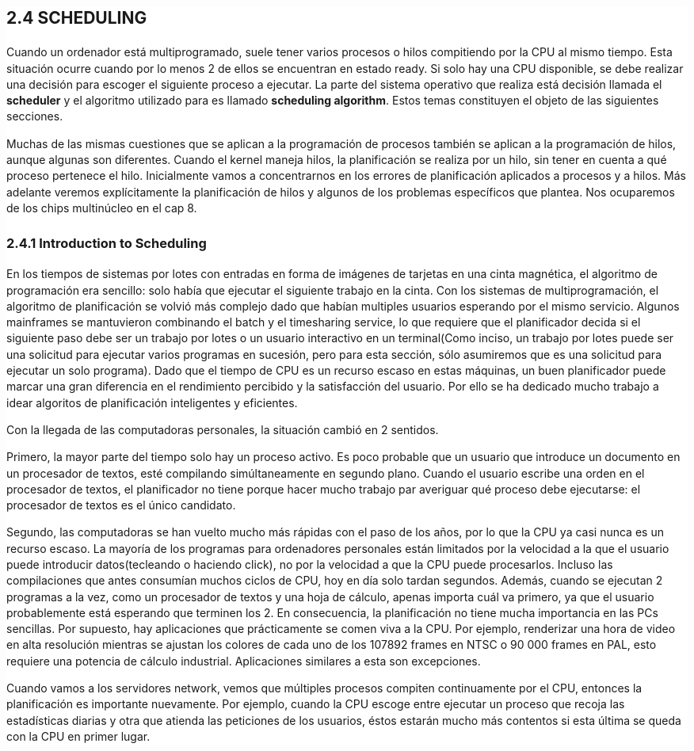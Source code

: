## 2.4 SCHEDULING

Cuando un ordenador está multiprogramado, suele tener varios procesos o hilos compitiendo por la CPU al mismo tiempo. Esta situación ocurre cuando por lo menos 2 de ellos se encuentran en estado ready. Si solo hay una CPU disponible, se debe realizar una decisión para escoger el siguiente proceso a ejecutar. La parte del sistema operativo que realiza está decisión llamada el **scheduler** y el algoritmo utilizado para es llamado **scheduling algorithm**. Estos temas constituyen el objeto de las siguientes secciones.

Muchas de las mismas cuestiones que se aplican a la programación de procesos también se aplican a la programación de hilos, aunque algunas son diferentes. Cuando el kernel maneja hilos, la planificación se realiza por un hilo, sin tener en cuenta a qué proceso pertenece el hilo. Inicialmente vamos a concentrarnos en los errores de planificación aplicados a procesos  y a hilos. Más adelante veremos explícitamente la planificación de hilos y algunos de los problemas específicos que plantea. Nos ocuparemos de los chips multinúcleo en el cap 8.

### 2.4.1 Introduction to Scheduling

En los tiempos de sistemas por lotes con entradas en forma de imágenes de tarjetas en una cinta magnética, el algoritmo de programación era sencillo: solo había que ejecutar el siguiente trabajo en la cinta. Con los sistemas de multiprogramación, el algoritmo de planificación se volvió más complejo dado que habían multiples usuarios esperando por el mismo servicio. Algunos mainframes se mantuvieron combinando el batch y el timesharing service, lo que requiere que el planificador decida si el siguiente paso debe ser un trabajo por lotes o un usuario interactivo en un terminal(Como inciso, un trabajo por lotes puede ser una solicitud para ejecutar varios programas en sucesión, pero para esta sección, sólo asumiremos que es una solicitud para ejecutar un solo programa). Dado que el tiempo de CPU es un recurso escaso en estas máquinas, un buen planificador puede marcar una gran diferencia en el rendimiento percibido y la satisfacción del usuario. Por ello se ha dedicado mucho trabajo a idear algoritos de planificación inteligentes y eficientes.

Con la llegada de las computadoras personales, la situación cambió en 2 sentidos. 

Primero, la mayor parte del tiempo solo hay un proceso activo. Es poco probable que un usuario que introduce un documento en un procesador de textos, esté compilando simúltaneamente en segundo plano. Cuando el usuario escribe una orden en el procesador de textos, el planificador no tiene porque hacer mucho trabajo par averiguar qué proceso debe ejecutarse: el procesador de textos es el único candidato.

Segundo, las computadoras se han vuelto mucho más rápidas con el paso de los años, por lo que la CPU ya casi nunca es un recurso escaso. La mayoría de los programas para ordenadores personales están limitados por la velocidad a la que el usuario puede introducir datos(tecleando o haciendo click), no por la velocidad a que la CPU puede procesarlos. Incluso las compilaciones que antes consumían muchos ciclos de CPU, hoy en día solo tardan segundos. Además, cuando se ejecutan 2 programas a la vez, como un procesador de textos y una hoja de cálculo, apenas importa cuál va primero, ya que el usuario probablemente está esperando que terminen los 2. En consecuencia, la planificación no tiene mucha importancia en las PCs sencillas. Por supuesto, hay aplicaciones que prácticamente se comen viva a la CPU. Por ejemplo, renderizar una hora de video en alta resolución mientras se ajustan los colores de cada uno de los 107892 frames en NTSC o 90 000 frames en PAL, esto requiere una potencia de cálculo industrial. Aplicaciones similares a esta son excepciones.

Cuando vamos a los servidores network, vemos que múltiples procesos compiten continuamente por el CPU, entonces la planificación es importante nuevamente. Por ejemplo, cuando la CPU escoge entre ejecutar un proceso que recoja las estadísticas diarias y otra que atienda las peticiones de los usuarios, éstos estarán mucho más contentos si esta última se queda con la CPU en primer lugar.
